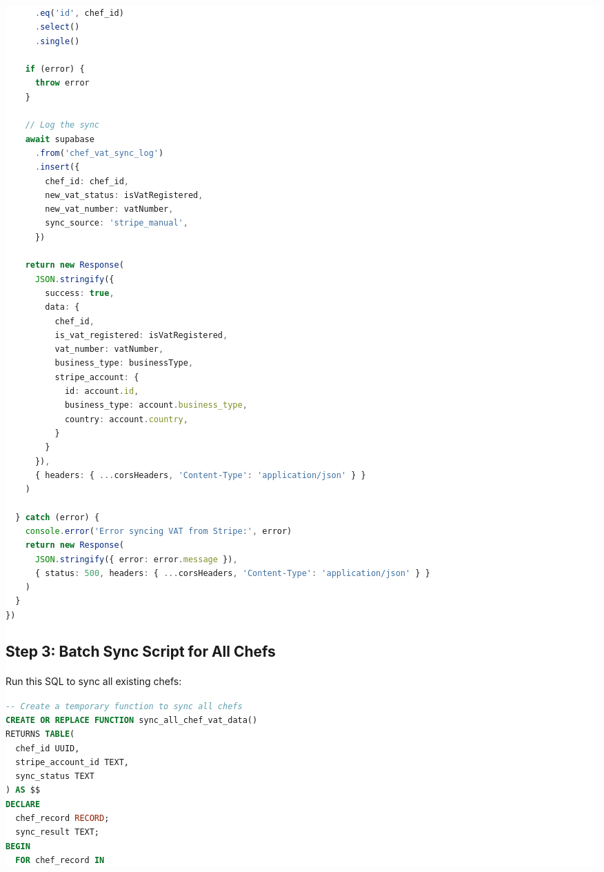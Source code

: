```typescript
      .eq('id', chef_id)
      .select()
      .single()

    if (error) {
      throw error
    }

    // Log the sync
    await supabase
      .from('chef_vat_sync_log')
      .insert({
        chef_id: chef_id,
        new_vat_status: isVatRegistered,
        new_vat_number: vatNumber,
        sync_source: 'stripe_manual',
      })

    return new Response(
      JSON.stringify({
        success: true,
        data: {
          chef_id,
          is_vat_registered: isVatRegistered,
          vat_number: vatNumber,
          business_type: businessType,
          stripe_account: {
            id: account.id,
            business_type: account.business_type,
            country: account.country,
          }
        }
      }),
      { headers: { ...corsHeaders, 'Content-Type': 'application/json' } }
    )

  } catch (error) {
    console.error('Error syncing VAT from Stripe:', error)
    return new Response(
      JSON.stringify({ error: error.message }),
      { status: 500, headers: { ...corsHeaders, 'Content-Type': 'application/json' } }
    )
  }
})
```

## Step 3: Batch Sync Script for All Chefs

Run this SQL to sync all existing chefs:

```sql
-- Create a temporary function to sync all chefs
CREATE OR REPLACE FUNCTION sync_all_chef_vat_data()
RETURNS TABLE(
  chef_id UUID,
  stripe_account_id TEXT,
  sync_status TEXT
) AS $$
DECLARE
  chef_record RECORD;
  sync_result TEXT;
BEGIN
  FOR chef_record IN 
```